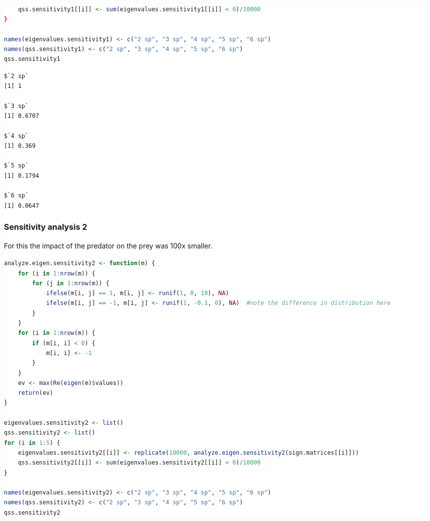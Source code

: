 ```r
    qss.sensitivity1[[i]] <- sum(eigenvalues.sensitivity1[[i]] < 0)/10000
}

names(eigenvalues.sensitivity1) <- c("2 sp", "3 sp", "4 sp", "5 sp", "6 sp")
names(qss.sensitivity1) <- c("2 sp", "3 sp", "4 sp", "5 sp", "6 sp")
qss.sensitivity1
```

```
$`2 sp`
[1] 1

$`3 sp`
[1] 0.6707

$`4 sp`
[1] 0.369

$`5 sp`
[1] 0.1794

$`6 sp`
[1] 0.0647
```

  
### Sensitivity analysis 2  
  
For this the impact of the predator on the prey was 100x smaller.  
  

```r
analyze.eigen.sensitivity2 <- function(m) {
    for (i in 1:nrow(m)) {
        for (j in 1:nrow(m)) {
            ifelse(m[i, j] == 1, m[i, j] <- runif(1, 0, 10), NA)
            ifelse(m[i, j] == -1, m[i, j] <- runif(1, -0.1, 0), NA)  #note the difference in distribution here
        }
    }
    for (i in 1:nrow(m)) {
        if (m[i, i] < 0) {
            m[i, i] <- -1
        }
    }
    ev <- max(Re(eigen(m)$values))
    return(ev)
}

eigenvalues.sensitivity2 <- list()
qss.sensitivity2 <- list()
for (i in 1:5) {
    eigenvalues.sensitivity2[[i]] <- replicate(10000, analyze.eigen.sensitivity2(sign.matrices[[i]]))
    qss.sensitivity2[[i]] <- sum(eigenvalues.sensitivity2[[i]] < 0)/10000
}

names(eigenvalues.sensitivity2) <- c("2 sp", "3 sp", "4 sp", "5 sp", "6 sp")
names(qss.sensitivity2) <- c("2 sp", "3 sp", "4 sp", "5 sp", "6 sp")
qss.sensitivity2
```
